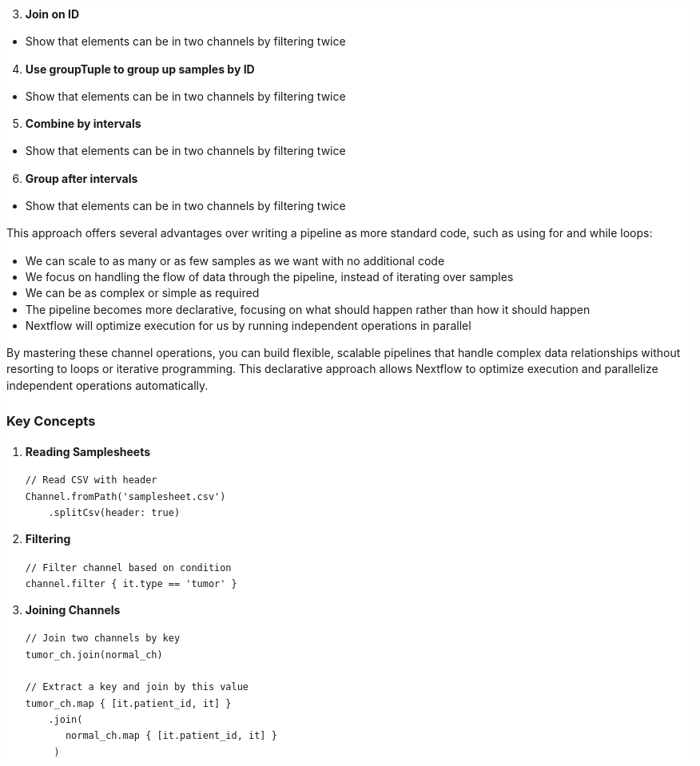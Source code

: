 3. **Join on ID**

- Show that elements can be in two channels by filtering twice

4. **Use groupTuple to group up samples by ID**

- Show that elements can be in two channels by filtering twice

5. **Combine by intervals**

- Show that elements can be in two channels by filtering twice

6. **Group after intervals**

- Show that elements can be in two channels by filtering twice

This approach offers several advantages over writing a pipeline as more standard code, such as using for and while loops:

- We can scale to as many or as few samples as we want with no additional code
- We focus on handling the flow of data through the pipeline, instead of iterating over samples
- We can be as complex or simple as required
- The pipeline becomes more declarative, focusing on what should happen rather than how it should happen
- Nextflow will optimize execution for us by running independent operations in parallel

By mastering these channel operations, you can build flexible, scalable pipelines that handle complex data relationships without resorting to loops or iterative programming. This declarative approach allows Nextflow to optimize execution and parallelize independent operations automatically.

### Key Concepts

1. **Reading Samplesheets**

   ```nextflow
   // Read CSV with header
   Channel.fromPath('samplesheet.csv')
       .splitCsv(header: true)
   ```

2. **Filtering**

   ```nextflow
   // Filter channel based on condition
   channel.filter { it.type == 'tumor' }
   ```

3. **Joining Channels**

   ```nextflow
   // Join two channels by key
   tumor_ch.join(normal_ch)

   // Extract a key and join by this value
   tumor_ch.map { [it.patient_id, it] }
       .join(
          normal_ch.map { [it.patient_id, it] }
        )
   ```
